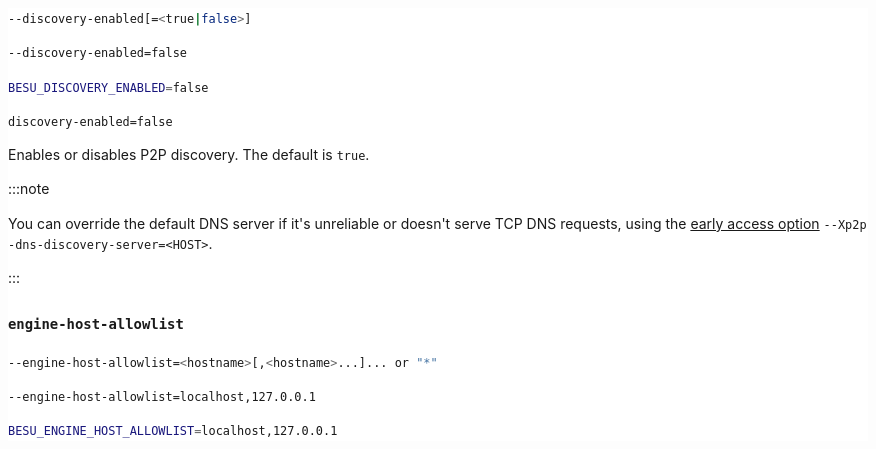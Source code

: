 ```bash
--discovery-enabled[=<true|false>]
```

</TabItem>

<TabItem value="Example" label="Example">

```bash
--discovery-enabled=false
```

</TabItem>

<TabItem value="Environment variable" label="Environment variable">

```bash
BESU_DISCOVERY_ENABLED=false
```

</TabItem>

<TabItem value="Example configuration file" label="Example configuration file"> 

```bash
discovery-enabled=false
```

</TabItem>

</Tabs>

Enables or disables P2P discovery. The default is `true`.

:::note

You can override the default DNS server if it's unreliable or doesn't serve TCP DNS requests, using the [early access option](#xhelp) `--Xp2p-dns-discovery-server=<HOST>`.

:::

### `engine-host-allowlist`

<Tabs>

<TabItem value="Syntax" label="Syntax" default>

```bash
--engine-host-allowlist=<hostname>[,<hostname>...]... or "*"
```

</TabItem>

<TabItem value="Example" label="Example">

```bash
--engine-host-allowlist=localhost,127.0.0.1
```

</TabItem>

<TabItem value="Environment variable" label="Environment variable">

```bash
BESU_ENGINE_HOST_ALLOWLIST=localhost,127.0.0.1
```


[push gateway integration]: ../../how-to/monitor/metrics.md#running-prometheus-with-besu-in-push-mode
[JWT provider's public key file]: ../../how-to/use-besu-api/authenticate.md#jwt-public-key-authentication